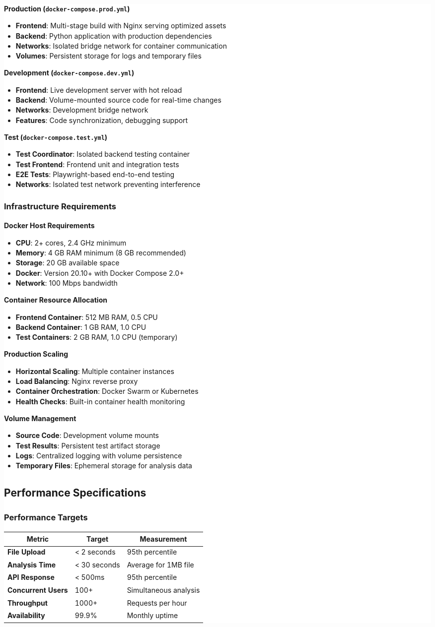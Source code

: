 **Production (`docker-compose.prod.yml`)**
- **Frontend**: Multi-stage build with Nginx serving optimized assets
- **Backend**: Python application with production dependencies
- **Networks**: Isolated bridge network for container communication
- **Volumes**: Persistent storage for logs and temporary files

**Development (`docker-compose.dev.yml`)**
- **Frontend**: Live development server with hot reload
- **Backend**: Volume-mounted source code for real-time changes
- **Networks**: Development bridge network
- **Features**: Code synchronization, debugging support

**Test (`docker-compose.test.yml`)**
- **Test Coordinator**: Isolated backend testing container
- **Test Frontend**: Frontend unit and integration tests
- **E2E Tests**: Playwright-based end-to-end testing
- **Networks**: Isolated test network preventing interference

### Infrastructure Requirements

**Docker Host Requirements**
- **CPU**: 2+ cores, 2.4 GHz minimum
- **Memory**: 4 GB RAM minimum (8 GB recommended)
- **Storage**: 20 GB available space
- **Docker**: Version 20.10+ with Docker Compose 2.0+
- **Network**: 100 Mbps bandwidth

**Container Resource Allocation**
- **Frontend Container**: 512 MB RAM, 0.5 CPU
- **Backend Container**: 1 GB RAM, 1.0 CPU
- **Test Containers**: 2 GB RAM, 1.0 CPU (temporary)

**Production Scaling**
- **Horizontal Scaling**: Multiple container instances
- **Load Balancing**: Nginx reverse proxy
- **Container Orchestration**: Docker Swarm or Kubernetes
- **Health Checks**: Built-in container health monitoring

**Volume Management**
- **Source Code**: Development volume mounts
- **Test Results**: Persistent test artifact storage
- **Logs**: Centralized logging with volume persistence
- **Temporary Files**: Ephemeral storage for analysis data

## Performance Specifications

### Performance Targets

| Metric | Target | Measurement |
|--------|--------|-------------|
| **File Upload** | < 2 seconds | 95th percentile |
| **Analysis Time** | < 30 seconds | Average for 1MB file |
| **API Response** | < 500ms | 95th percentile |
| **Concurrent Users** | 100+ | Simultaneous analysis |
| **Throughput** | 1000+ | Requests per hour |
| **Availability** | 99.9% | Monthly uptime |
